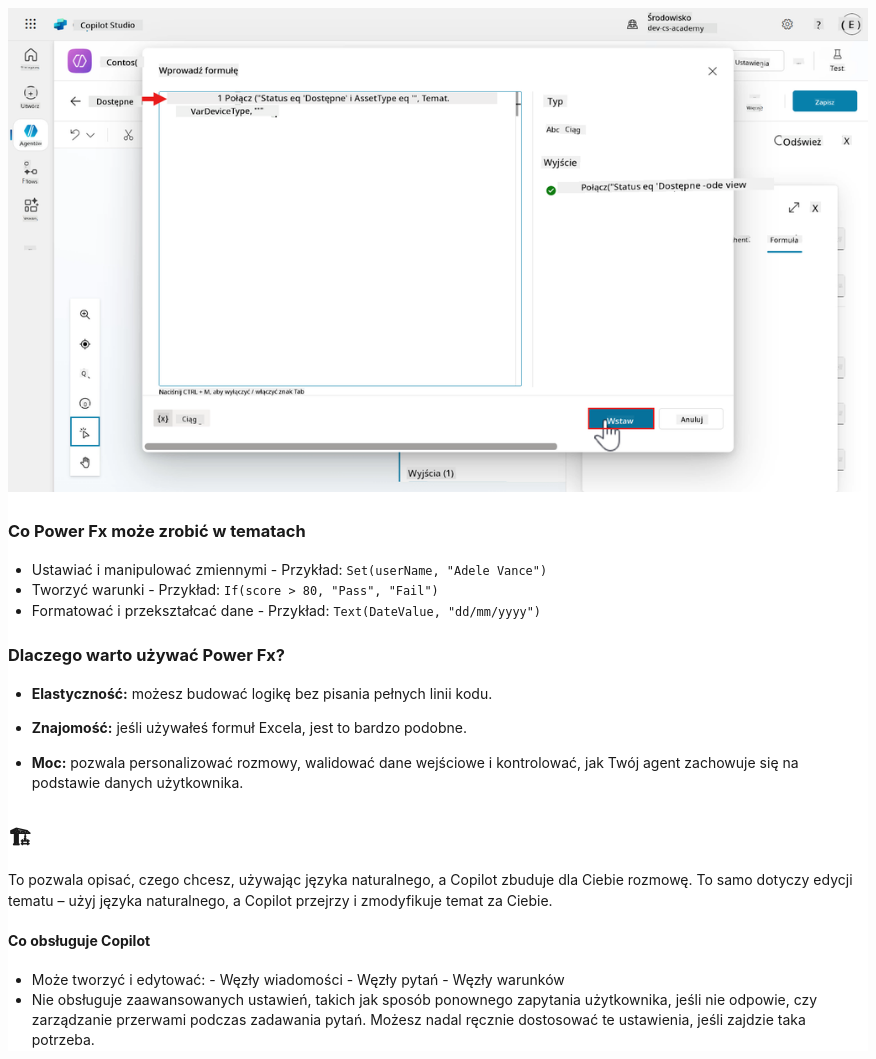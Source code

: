 ![Wyrażenie Power Fx](../../../../../translated_images/7.3_13_EnterFormula.d17cc9f73e01e1cab8e2420a55bcb726ae0a0e55673f81ee3d7fe12d20148b92.pl.png)

### Co Power Fx może zrobić w tematach

- Ustawiać i manipulować zmiennymi
      - Przykład: `Set(userName, "Adele Vance")`
- Tworzyć warunki
      - Przykład: `If(score > 80, "Pass", "Fail")`
- Formatować i przekształcać dane
      - Przykład: `Text(DateValue, "dd/mm/yyyy")`

### Dlaczego warto używać Power Fx?

- **Elastyczność:** możesz budować logikę bez pisania pełnych linii kodu.

- **Znajomość:** jeśli używałeś formuł Excela, jest to bardzo podobne.

- **Moc:** pozwala personalizować rozmowy, walidować dane wejściowe i kontrolować, jak Twój agent zachowuje się na podstawie danych użytkownika.

## 🏗
To pozwala opisać, czego chcesz, używając języka naturalnego, a Copilot zbuduje dla Ciebie rozmowę. To samo dotyczy edycji tematu – użyj języka naturalnego, a Copilot przejrzy i zmodyfikuje temat za Ciebie.

#### Co obsługuje Copilot

- Może tworzyć i edytować:
      - Węzły wiadomości
      - Węzły pytań
      - Węzły warunków
- Nie obsługuje zaawansowanych ustawień, takich jak sposób ponownego zapytania użytkownika, jeśli nie odpowie, czy zarządzanie przerwami podczas zadawania pytań. Możesz nadal ręcznie dostosować te ustawienia, jeśli zajdzie taka potrzeba.
